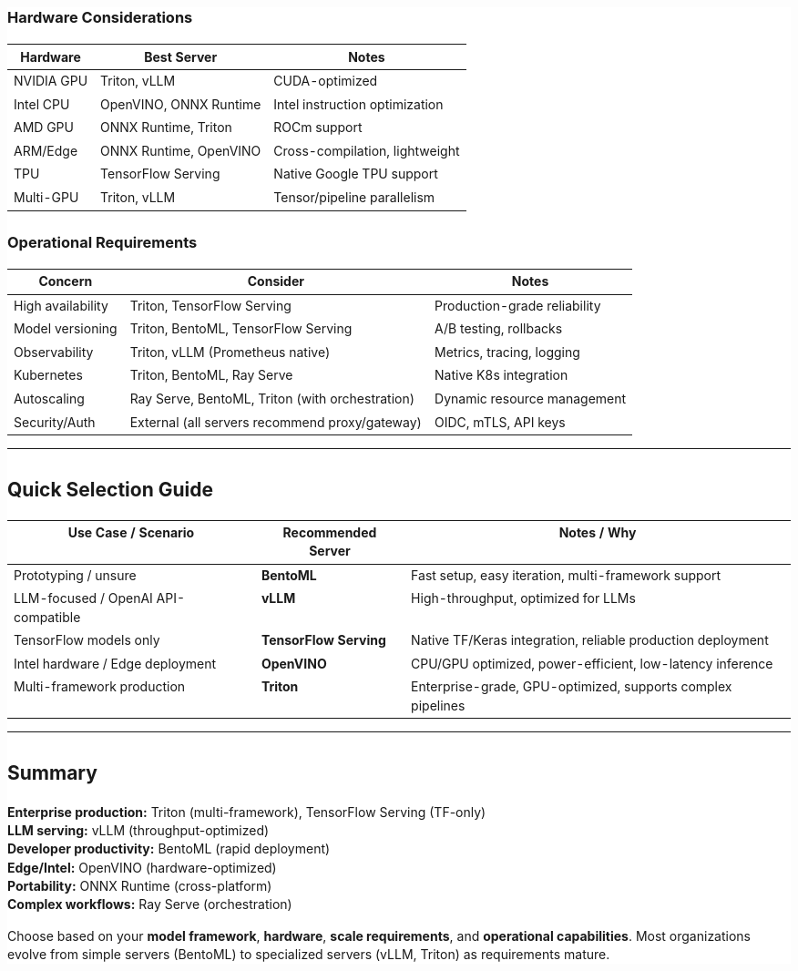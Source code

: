 ### Hardware Considerations

| Hardware   | Best Server            | Notes                          |
| ---------- | ---------------------- | ------------------------------ |
| NVIDIA GPU | Triton, vLLM           | CUDA-optimized                 |
| Intel CPU  | OpenVINO, ONNX Runtime | Intel instruction optimization |
| AMD GPU    | ONNX Runtime, Triton   | ROCm support                   |
| ARM/Edge   | ONNX Runtime, OpenVINO | Cross-compilation, lightweight |
| TPU        | TensorFlow Serving     | Native Google TPU support      |
| Multi-GPU  | Triton, vLLM           | Tensor/pipeline parallelism    |

### Operational Requirements

| Concern           | Consider                                        | Notes                        |
| ----------------- | ----------------------------------------------- | ---------------------------- |
| High availability | Triton, TensorFlow Serving                      | Production-grade reliability |
| Model versioning  | Triton, BentoML, TensorFlow Serving             | A/B testing, rollbacks       |
| Observability     | Triton, vLLM (Prometheus native)                | Metrics, tracing, logging    |
| Kubernetes        | Triton, BentoML, Ray Serve                      | Native K8s integration       |
| Autoscaling       | Ray Serve, BentoML, Triton (with orchestration) | Dynamic resource management  |
| Security/Auth     | External (all servers recommend proxy/gateway)  | OIDC, mTLS, API keys         |

---

## Quick Selection Guide

| Use Case / Scenario                 | Recommended Server     | Notes / Why                                                 |
| ----------------------------------- | ---------------------- | ----------------------------------------------------------- |
| Prototyping / unsure                | **BentoML**            | Fast setup, easy iteration, multi-framework support         |
| LLM-focused / OpenAI API-compatible | **vLLM**               | High-throughput, optimized for LLMs                         |
| TensorFlow models only              | **TensorFlow Serving** | Native TF/Keras integration, reliable production deployment |
| Intel hardware / Edge deployment    | **OpenVINO**           | CPU/GPU optimized, power-efficient, low-latency inference   |
| Multi-framework production          | **Triton**             | Enterprise-grade, GPU-optimized, supports complex pipelines |

---

## Summary

**Enterprise production:** Triton (multi-framework), TensorFlow Serving (TF-only)  
**LLM serving:** vLLM (throughput-optimized)  
**Developer productivity:** BentoML (rapid deployment)  
**Edge/Intel:** OpenVINO (hardware-optimized)  
**Portability:** ONNX Runtime (cross-platform)  
**Complex workflows:** Ray Serve (orchestration)

Choose based on your **model framework**, **hardware**, **scale requirements**, and **operational capabilities**. Most organizations evolve from simple servers (BentoML) to specialized servers (vLLM, Triton) as requirements mature.